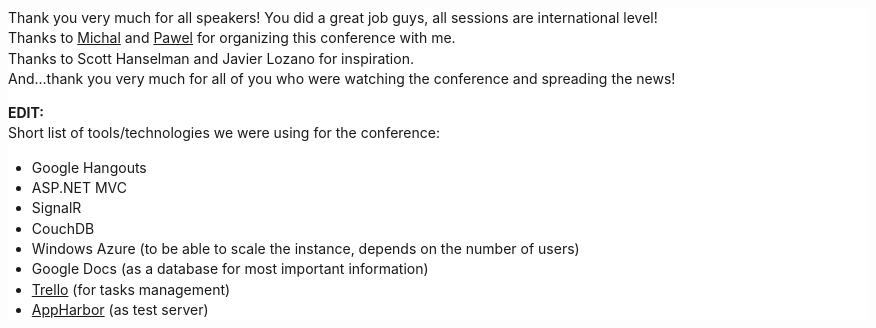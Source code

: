 <p>Thank you very much for all speakers! You did a great job guys, all sessions are international level!<br />
Thanks to <a href="http://www.mfranc.com">Michal</a> and <a href="http://pawel.sawicz.eu">Pawel</a> for organizing this conference with me.<br />
Thanks to Scott Hanselman and Javier Lozano for inspiration.<br />
And...thank you very much for all of you who were watching the conference and spreading the news!</p>
<p><strong>EDIT:</strong><br />
Short list of tools/technologies we were using for the conference:</p>
<ul>
<li>Google Hangouts</li>
<li>ASP.NET MVC</li>
<li>SignalR</li>
<li>CouchDB</li>
<li>Windows Azure (to be able to scale the instance, depends on the number of users)</li>
<li>Google Docs (as a database for most important information)</li>
<li><a href="http://trello.com/">Trello</a> (for tasks management)</li>
<li><a href="http://appharbor.com/">AppHarbor</a> (as test server)</li>
</ul>
